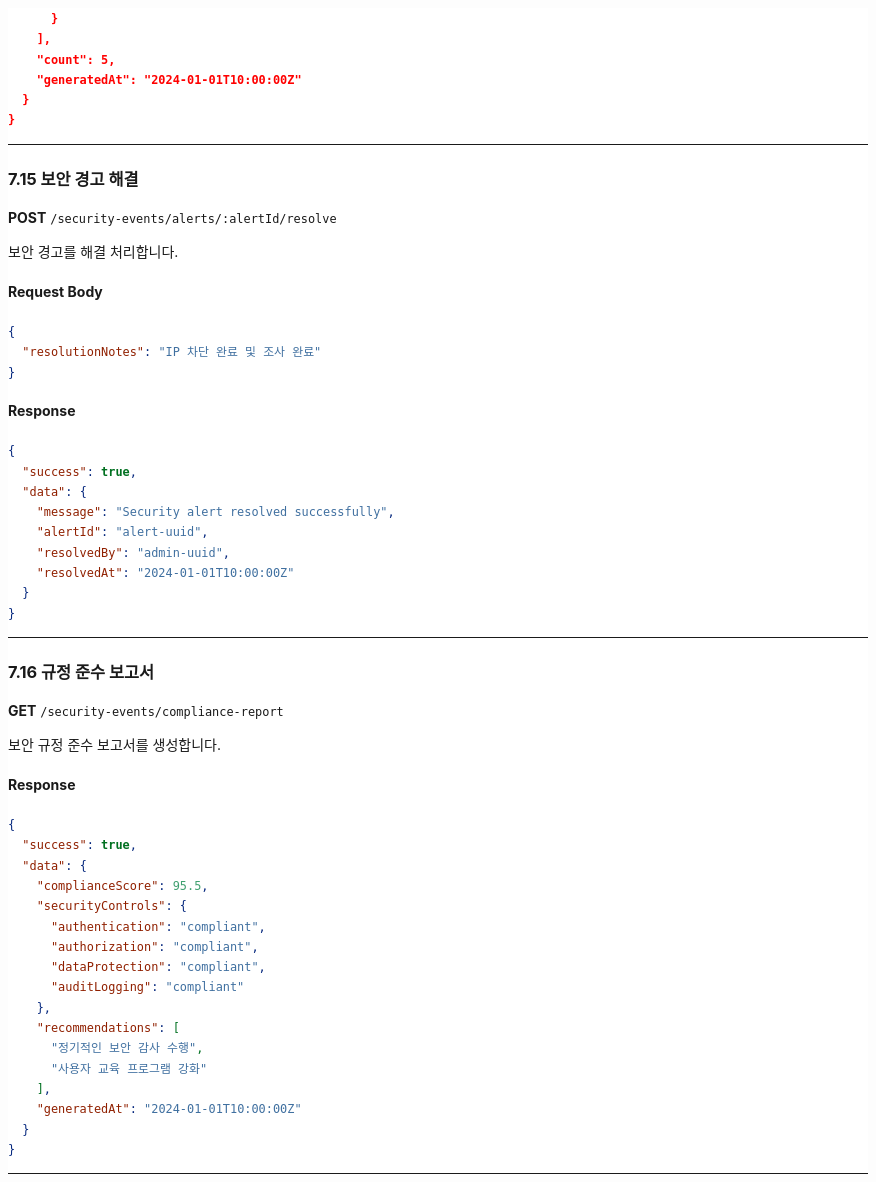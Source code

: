 ```json
      }
    ],
    "count": 5,
    "generatedAt": "2024-01-01T10:00:00Z"
  }
}
```

---

### 7.15 보안 경고 해결
**POST** `/security-events/alerts/:alertId/resolve`

보안 경고를 해결 처리합니다.

#### Request Body
```json
{
  "resolutionNotes": "IP 차단 완료 및 조사 완료"
}
```

#### Response
```json
{
  "success": true,
  "data": {
    "message": "Security alert resolved successfully",
    "alertId": "alert-uuid",
    "resolvedBy": "admin-uuid",
    "resolvedAt": "2024-01-01T10:00:00Z"
  }
}
```

---

### 7.16 규정 준수 보고서
**GET** `/security-events/compliance-report`

보안 규정 준수 보고서를 생성합니다.

#### Response
```json
{
  "success": true,
  "data": {
    "complianceScore": 95.5,
    "securityControls": {
      "authentication": "compliant",
      "authorization": "compliant",
      "dataProtection": "compliant",
      "auditLogging": "compliant"
    },
    "recommendations": [
      "정기적인 보안 감사 수행",
      "사용자 교육 프로그램 강화"
    ],
    "generatedAt": "2024-01-01T10:00:00Z"
  }
}
```

---